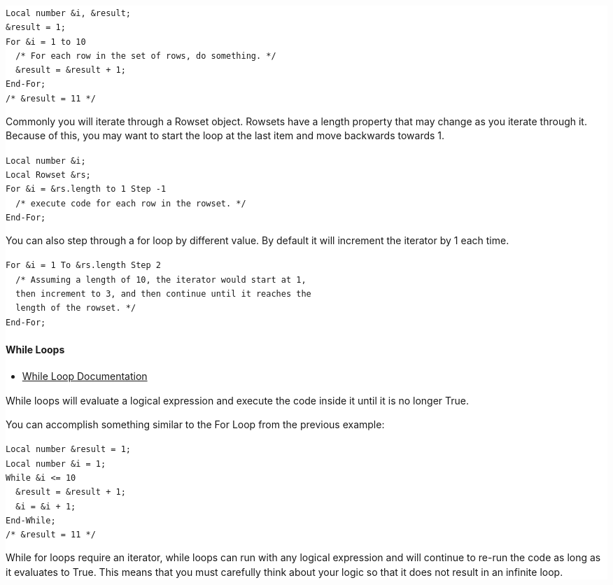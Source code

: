 ```peoplecode
Local number &i, &result;
&result = 1;
For &i = 1 to 10
  /* For each row in the set of rows, do something. */
  &result = &result + 1;
End-For;
/* &result = 11 */
```

Commonly you will iterate through a Rowset object. Rowsets have a length property that may change as you iterate through it. Because of this, you may want to start the loop at the last item and move backwards towards 1.

```peoplecode
Local number &i;
Local Rowset &rs;
For &i = &rs.length to 1 Step -1
  /* execute code for each row in the rowset. */
End-For;
```

You can also step through a for loop by different value. By default it will increment the iterator by 1 each time.

```peoplecode
For &i = 1 To &rs.length Step 2 
  /* Assuming a length of 10, the iterator would start at 1,
  then increment to 3, and then continue until it reaches the
  length of the rowset. */
End-For;
```

#### While Loops

- [While Loop Documentation](https://docs.oracle.com/cd/G10810_01/pt860pbr4/eng/pt/tpcl/PeopleCodeBuilt-inFunctionsAndLanguageConstructs_W-Z.html#u96474e01-a7d3-4646-8609-166f6aa858dc)

While loops will evaluate a logical expression and execute the code inside it until it is no longer True.

You can accomplish something similar to the For Loop from the previous example:

```peoplecode
Local number &result = 1;
Local number &i = 1;
While &i <= 10
  &result = &result + 1;
  &i = &i + 1;
End-While;
/* &result = 11 */
```

While for loops require an iterator, while loops can run with any logical expression and will continue to re-run the code as long as it evaluates to True. This means that you must carefully think about your logic so that it does not result in an infinite loop.
